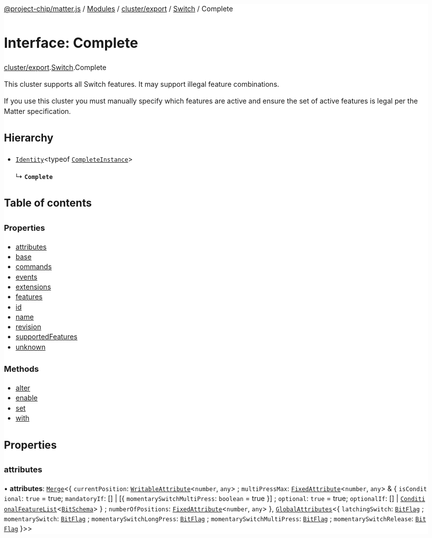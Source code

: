 [@project-chip/matter.js](../README.md) / [Modules](../modules.md) / [cluster/export](../modules/cluster_export.md) / [Switch](../modules/cluster_export.Switch.md) / Complete

# Interface: Complete

[cluster/export](../modules/cluster_export.md).[Switch](../modules/cluster_export.Switch.md).Complete

This cluster supports all Switch features. It may support illegal feature combinations.

If you use this cluster you must manually specify which features are active and ensure the set of active
features is legal per the Matter specification.

## Hierarchy

- [`Identity`](../modules/util_export.md#identity)\<typeof [`CompleteInstance`](../modules/cluster_export.Switch.md#completeinstance)\>

  ↳ **`Complete`**

## Table of contents

### Properties

- [attributes](cluster_export.Switch.Complete.md#attributes)
- [base](cluster_export.Switch.Complete.md#base)
- [commands](cluster_export.Switch.Complete.md#commands)
- [events](cluster_export.Switch.Complete.md#events)
- [extensions](cluster_export.Switch.Complete.md#extensions)
- [features](cluster_export.Switch.Complete.md#features)
- [id](cluster_export.Switch.Complete.md#id)
- [name](cluster_export.Switch.Complete.md#name)
- [revision](cluster_export.Switch.Complete.md#revision)
- [supportedFeatures](cluster_export.Switch.Complete.md#supportedfeatures)
- [unknown](cluster_export.Switch.Complete.md#unknown)

### Methods

- [alter](cluster_export.Switch.Complete.md#alter)
- [enable](cluster_export.Switch.Complete.md#enable)
- [set](cluster_export.Switch.Complete.md#set)
- [with](cluster_export.Switch.Complete.md#with)

## Properties

### attributes

• **attributes**: [`Merge`](../modules/util_export.md#merge)\<\{ `currentPosition`: [`WritableAttribute`](cluster_export.WritableAttribute.md)\<`number`, `any`\> ; `multiPressMax`: [`FixedAttribute`](cluster_export.FixedAttribute.md)\<`number`, `any`\> & \{ `isConditional`: ``true`` = true; `mandatoryIf`: [] \| [\{ `momentarySwitchMultiPress`: `boolean` = true }] ; `optional`: ``true`` = true; `optionalIf`: [] \| [`ConditionalFeatureList`](../modules/cluster_export.md#conditionalfeaturelist)\<[`BitSchema`](../modules/schema_export.md#bitschema)\>  } ; `numberOfPositions`: [`FixedAttribute`](cluster_export.FixedAttribute.md)\<`number`, `any`\>  }, [`GlobalAttributes`](../modules/cluster_export.md#globalattributes)\<\{ `latchingSwitch`: [`BitFlag`](../modules/schema_export.md#bitflag) ; `momentarySwitch`: [`BitFlag`](../modules/schema_export.md#bitflag) ; `momentarySwitchLongPress`: [`BitFlag`](../modules/schema_export.md#bitflag) ; `momentarySwitchMultiPress`: [`BitFlag`](../modules/schema_export.md#bitflag) ; `momentarySwitchRelease`: [`BitFlag`](../modules/schema_export.md#bitflag)  }\>\>
